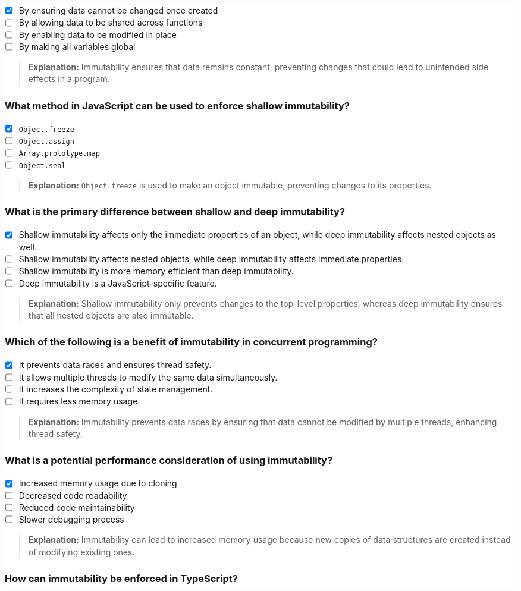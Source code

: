 - [x] By ensuring data cannot be changed once created
- [ ] By allowing data to be shared across functions
- [ ] By enabling data to be modified in place
- [ ] By making all variables global

> **Explanation:** Immutability ensures that data remains constant, preventing changes that could lead to unintended side effects in a program.

### What method in JavaScript can be used to enforce shallow immutability?

- [x] `Object.freeze`
- [ ] `Object.assign`
- [ ] `Array.prototype.map`
- [ ] `Object.seal`

> **Explanation:** `Object.freeze` is used to make an object immutable, preventing changes to its properties.

### What is the primary difference between shallow and deep immutability?

- [x] Shallow immutability affects only the immediate properties of an object, while deep immutability affects nested objects as well.
- [ ] Shallow immutability affects nested objects, while deep immutability affects immediate properties.
- [ ] Shallow immutability is more memory efficient than deep immutability.
- [ ] Deep immutability is a JavaScript-specific feature.

> **Explanation:** Shallow immutability only prevents changes to the top-level properties, whereas deep immutability ensures that all nested objects are also immutable.

### Which of the following is a benefit of immutability in concurrent programming?

- [x] It prevents data races and ensures thread safety.
- [ ] It allows multiple threads to modify the same data simultaneously.
- [ ] It increases the complexity of state management.
- [ ] It requires less memory usage.

> **Explanation:** Immutability prevents data races by ensuring that data cannot be modified by multiple threads, enhancing thread safety.

### What is a potential performance consideration of using immutability?

- [x] Increased memory usage due to cloning
- [ ] Decreased code readability
- [ ] Reduced code maintainability
- [ ] Slower debugging process

> **Explanation:** Immutability can lead to increased memory usage because new copies of data structures are created instead of modifying existing ones.

### How can immutability be enforced in TypeScript?
